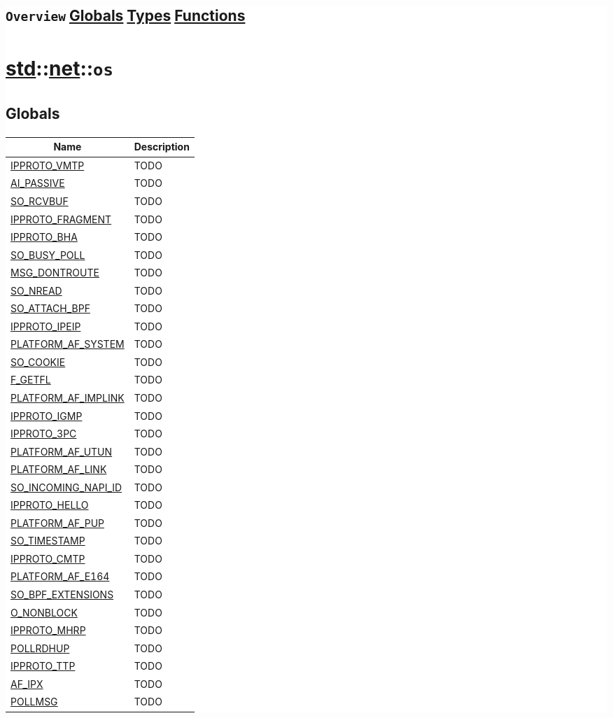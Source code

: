 ## `Overview` [Globals](./globals.md) [Types](./types.md) [Functions](./functions.md)
# [std](./../../std.md)::[net](./../net.md)::`os`
## Globals
|Name|Description|
|----|-----------|
|[IPPROTO_VMTP](#todo)|TODO|
|[AI_PASSIVE](#todo)|TODO|
|[SO_RCVBUF](#todo)|TODO|
|[IPPROTO_FRAGMENT](#todo)|TODO|
|[IPPROTO_BHA](#todo)|TODO|
|[SO_BUSY_POLL](#todo)|TODO|
|[MSG_DONTROUTE](#todo)|TODO|
|[SO_NREAD](#todo)|TODO|
|[SO_ATTACH_BPF](#todo)|TODO|
|[IPPROTO_IPEIP](#todo)|TODO|
|[PLATFORM_AF_SYSTEM](#todo)|TODO|
|[SO_COOKIE](#todo)|TODO|
|[F_GETFL](#todo)|TODO|
|[PLATFORM_AF_IMPLINK](#todo)|TODO|
|[IPPROTO_IGMP](#todo)|TODO|
|[IPPROTO_3PC](#todo)|TODO|
|[PLATFORM_AF_UTUN](#todo)|TODO|
|[PLATFORM_AF_LINK](#todo)|TODO|
|[SO_INCOMING_NAPI_ID](#todo)|TODO|
|[IPPROTO_HELLO](#todo)|TODO|
|[PLATFORM_AF_PUP](#todo)|TODO|
|[SO_TIMESTAMP](#todo)|TODO|
|[IPPROTO_CMTP](#todo)|TODO|
|[PLATFORM_AF_E164](#todo)|TODO|
|[SO_BPF_EXTENSIONS](#todo)|TODO|
|[O_NONBLOCK](#todo)|TODO|
|[IPPROTO_MHRP](#todo)|TODO|
|[POLLRDHUP](#todo)|TODO|
|[IPPROTO_TTP](#todo)|TODO|
|[AF_IPX](#todo)|TODO|
|[POLLMSG](#todo)|TODO|